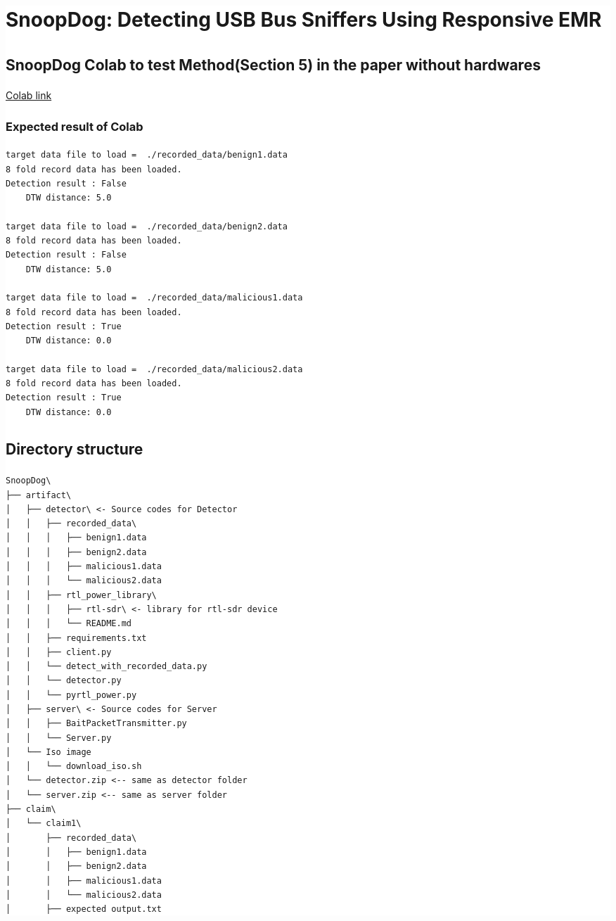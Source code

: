 # SnoopDog: Detecting USB Bus Sniffers Using Responsive EMR

## SnoopDog Colab to test Method(Section 5) in the paper without hardwares
[Colab link](https://colab.research.google.com/drive/1Ihqmfy38Gr5L7T8ora8yWzIDwW8D2uRG?usp=sharing)
### Expected result of Colab
```bash
target data file to load =  ./recorded_data/benign1.data
8 fold record data has been loaded.
Detection result : False
	DTW distance: 5.0 

target data file to load =  ./recorded_data/benign2.data
8 fold record data has been loaded.
Detection result : False
	DTW distance: 5.0 

target data file to load =  ./recorded_data/malicious1.data
8 fold record data has been loaded.
Detection result : True
	DTW distance: 0.0 

target data file to load =  ./recorded_data/malicious2.data
8 fold record data has been loaded.
Detection result : True
	DTW distance: 0.0 
```
## Directory structure

```
SnoopDog\
├── artifact\
│   ├── detector\ <- Source codes for Detector
│   │   ├── recorded_data\
│   │   │   ├── benign1.data
│   │   │   ├── benign2.data
│   │   │   ├── malicious1.data
│   │   │   └── malicious2.data
│   │   ├── rtl_power_library\
│   │   │   ├── rtl-sdr\ <- library for rtl-sdr device
│   │   │   └── README.md
│   │   ├── requirements.txt
│   │   ├── client.py
│   │   └── detect_with_recorded_data.py
│   │   └── detector.py
│   │   └── pyrtl_power.py
│   ├── server\ <- Source codes for Server
│   │   ├── BaitPacketTransmitter.py
│   │   └── Server.py
│   └── Iso image
│   │   └── download_iso.sh
│   └── detector.zip <-- same as detector folder
│   └── server.zip <-- same as server folder
├── claim\
│   └── claim1\
│       ├── recorded_data\
│       │   ├── benign1.data
│       │   ├── benign2.data
│       │   ├── malicious1.data
│       │   └── malicious2.data
│       ├── expected output.txt
```
